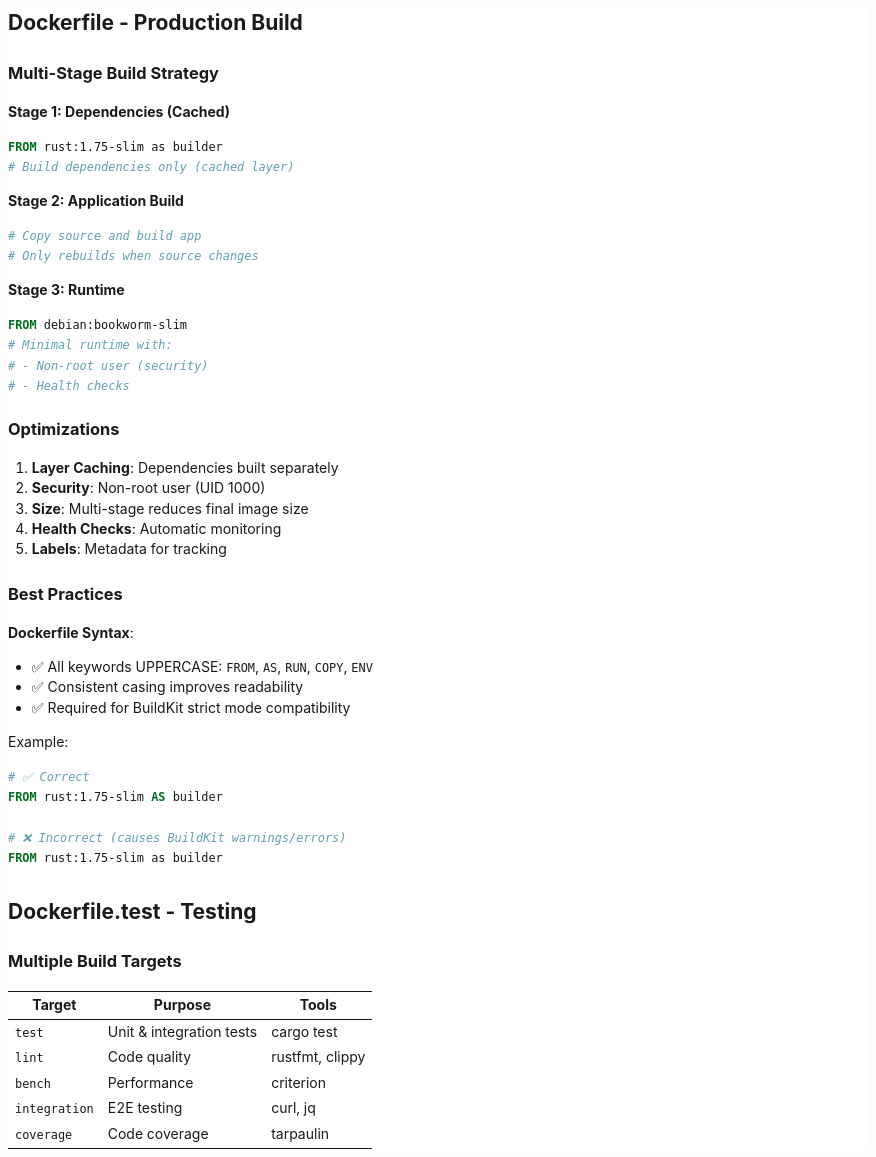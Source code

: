 ## Dockerfile - Production Build

### Multi-Stage Build Strategy

**Stage 1: Dependencies (Cached)**
```dockerfile
FROM rust:1.75-slim as builder
# Build dependencies only (cached layer)
```

**Stage 2: Application Build**
```dockerfile
# Copy source and build app
# Only rebuilds when source changes
```

**Stage 3: Runtime**
```dockerfile
FROM debian:bookworm-slim
# Minimal runtime with:
# - Non-root user (security)
# - Health checks
```

### Optimizations

1. **Layer Caching**: Dependencies built separately
2. **Security**: Non-root user (UID 1000)
3. **Size**: Multi-stage reduces final image size
4. **Health Checks**: Automatic monitoring
5. **Labels**: Metadata for tracking

### Best Practices

**Dockerfile Syntax**:
- ✅ All keywords UPPERCASE: `FROM`, `AS`, `RUN`, `COPY`, `ENV`
- ✅ Consistent casing improves readability
- ✅ Required for BuildKit strict mode compatibility

Example:
```dockerfile
# ✅ Correct
FROM rust:1.75-slim AS builder

# ❌ Incorrect (causes BuildKit warnings/errors)
FROM rust:1.75-slim as builder
```

## Dockerfile.test - Testing

### Multiple Build Targets

| Target | Purpose | Tools |
|--------|---------|-------|
| `test` | Unit & integration tests | cargo test |
| `lint` | Code quality | rustfmt, clippy |
| `bench` | Performance | criterion |
| `integration` | E2E testing | curl, jq |
| `coverage` | Code coverage | tarpaulin |

